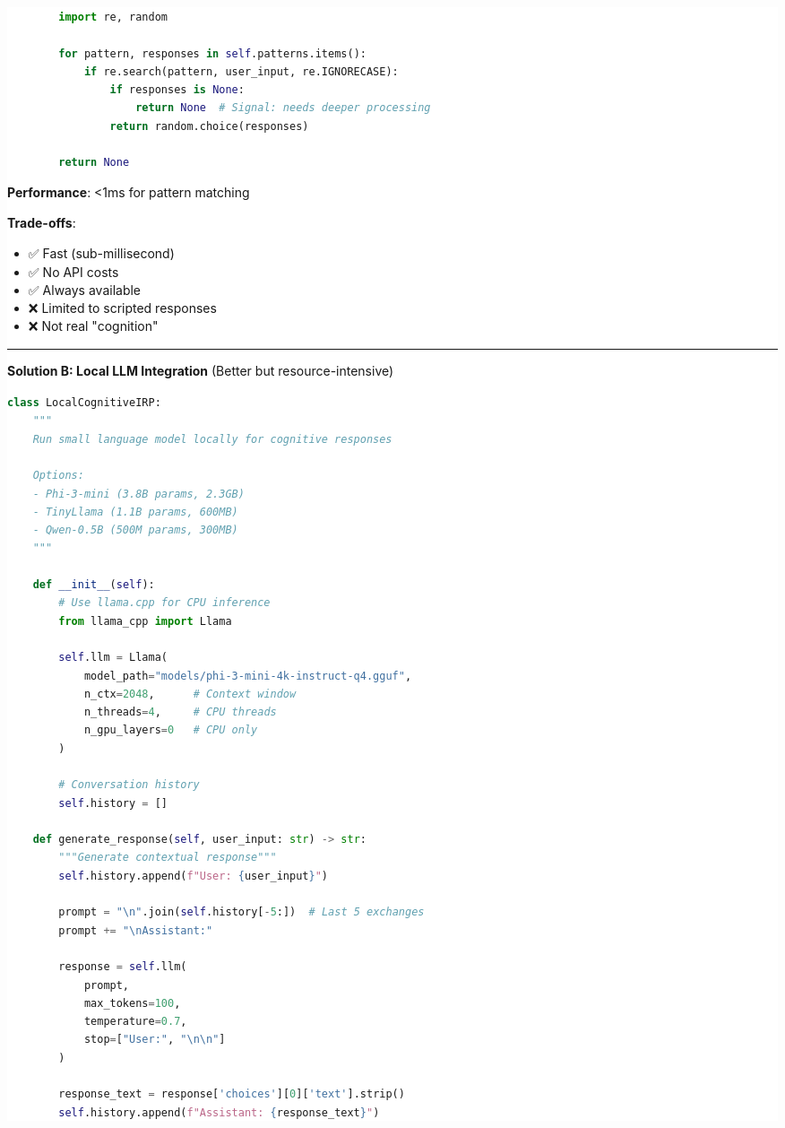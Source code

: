 ```python
        import re, random

        for pattern, responses in self.patterns.items():
            if re.search(pattern, user_input, re.IGNORECASE):
                if responses is None:
                    return None  # Signal: needs deeper processing
                return random.choice(responses)

        return None
```

**Performance**: <1ms for pattern matching

**Trade-offs**:
- ✅ Fast (sub-millisecond)
- ✅ No API costs
- ✅ Always available
- ❌ Limited to scripted responses
- ❌ Not real "cognition"

---

**Solution B: Local LLM Integration** (Better but resource-intensive)
```python
class LocalCognitiveIRP:
    """
    Run small language model locally for cognitive responses

    Options:
    - Phi-3-mini (3.8B params, 2.3GB)
    - TinyLlama (1.1B params, 600MB)
    - Qwen-0.5B (500M params, 300MB)
    """

    def __init__(self):
        # Use llama.cpp for CPU inference
        from llama_cpp import Llama

        self.llm = Llama(
            model_path="models/phi-3-mini-4k-instruct-q4.gguf",
            n_ctx=2048,      # Context window
            n_threads=4,     # CPU threads
            n_gpu_layers=0   # CPU only
        )

        # Conversation history
        self.history = []

    def generate_response(self, user_input: str) -> str:
        """Generate contextual response"""
        self.history.append(f"User: {user_input}")

        prompt = "\n".join(self.history[-5:])  # Last 5 exchanges
        prompt += "\nAssistant:"

        response = self.llm(
            prompt,
            max_tokens=100,
            temperature=0.7,
            stop=["User:", "\n\n"]
        )

        response_text = response['choices'][0]['text'].strip()
        self.history.append(f"Assistant: {response_text}")

```